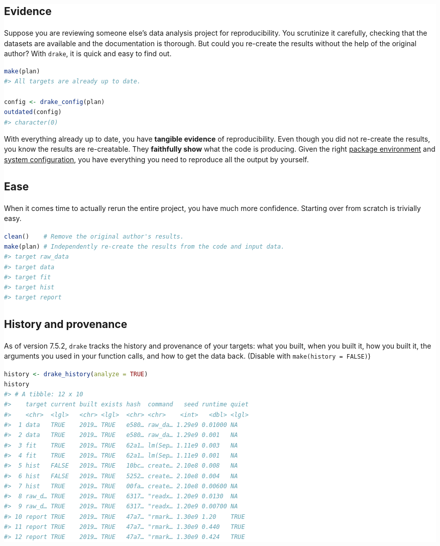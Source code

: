 ## Evidence

Suppose you are reviewing someone else’s data analysis project for
reproducibility. You scrutinize it carefully, checking that the datasets
are available and the documentation is thorough. But could you re-create
the results without the help of the original author? With `drake`, it is
quick and easy to find out.

``` r
make(plan)
#> All targets are already up to date.

config <- drake_config(plan)
outdated(config)
#> character(0)
```

With everything already up to date, you have **tangible evidence** of
reproducibility. Even though you did not re-create the results, you know
the results are re-creatable. They **faithfully show** what the code is
producing. Given the right [package
environment](https://rstudio.github.io/packrat/) and [system
configuration](https://stat.ethz.ch/R-manual/R-devel/library/utils/html/sessionInfo.html),
you have everything you need to reproduce all the output by yourself.

## Ease

When it comes time to actually rerun the entire project, you have much
more confidence. Starting over from scratch is trivially easy.

``` r
clean()    # Remove the original author's results.
make(plan) # Independently re-create the results from the code and input data.
#> target raw_data
#> target data
#> target fit
#> target hist
#> target report
```

## History and provenance

As of version 7.5.2, `drake` tracks the history and provenance of your
targets: what you built, when you built it, how you built it, the
arguments you used in your function calls, and how to get the data back.
(Disable with `make(history = FALSE)`)

``` r
history <- drake_history(analyze = TRUE)
history
#> # A tibble: 12 x 10
#>    target current built exists hash  command   seed runtime quiet
#>    <chr>  <lgl>   <chr> <lgl>  <chr> <chr>    <int>   <dbl> <lgl>
#>  1 data   TRUE    2019… TRUE   e580… raw_da… 1.29e9 0.01000 NA   
#>  2 data   TRUE    2019… TRUE   e580… raw_da… 1.29e9 0.001   NA   
#>  3 fit    TRUE    2019… TRUE   62a1… lm(Sep… 1.11e9 0.003   NA   
#>  4 fit    TRUE    2019… TRUE   62a1… lm(Sep… 1.11e9 0.001   NA   
#>  5 hist   FALSE   2019… TRUE   10bc… create… 2.10e8 0.008   NA   
#>  6 hist   FALSE   2019… TRUE   5252… create… 2.10e8 0.004   NA   
#>  7 hist   TRUE    2019… TRUE   00fa… create… 2.10e8 0.00600 NA   
#>  8 raw_d… TRUE    2019… TRUE   6317… "readx… 1.20e9 0.0130  NA   
#>  9 raw_d… TRUE    2019… TRUE   6317… "readx… 1.20e9 0.00700 NA   
#> 10 report TRUE    2019… TRUE   47a7… "rmark… 1.30e9 1.20    TRUE 
#> 11 report TRUE    2019… TRUE   47a7… "rmark… 1.30e9 0.440   TRUE 
#> 12 report TRUE    2019… TRUE   47a7… "rmark… 1.30e9 0.424   TRUE 
```